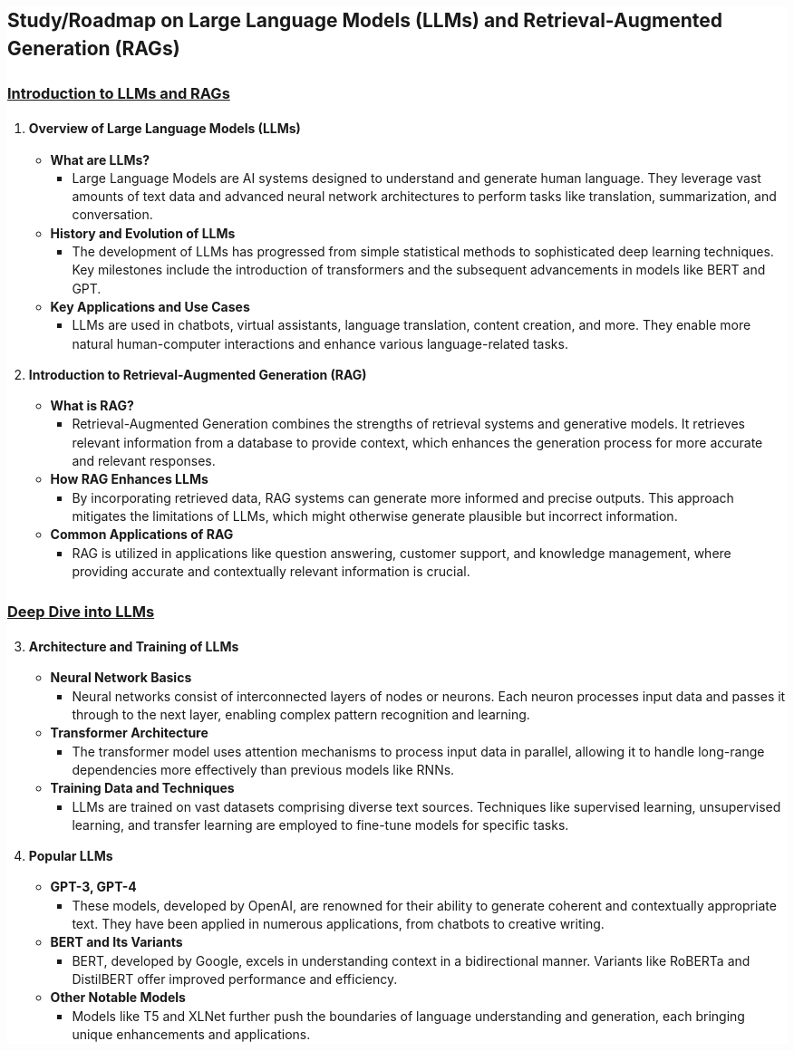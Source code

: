 ## Study/Roadmap on Large Language Models (LLMs) and Retrieval-Augmented Generation (RAGs)

### [Introduction to LLMs and RAGs](https://github.com/Praveenk8051/llms-learning-roadmap/blob/main/docs/introduction_to_llms_and_rags.md)

1. **Overview of Large Language Models (LLMs)**
   - **What are LLMs?**
     - Large Language Models are AI systems designed to understand and generate human language. They leverage vast amounts of text data and advanced neural network architectures to perform tasks like translation, summarization, and conversation.
   - **History and Evolution of LLMs**
     - The development of LLMs has progressed from simple statistical methods to sophisticated deep learning techniques. Key milestones include the introduction of transformers and the subsequent advancements in models like BERT and GPT.
   - **Key Applications and Use Cases**
     - LLMs are used in chatbots, virtual assistants, language translation, content creation, and more. They enable more natural human-computer interactions and enhance various language-related tasks.

2. **Introduction to Retrieval-Augmented Generation (RAG)**
   - **What is RAG?**
     - Retrieval-Augmented Generation combines the strengths of retrieval systems and generative models. It retrieves relevant information from a database to provide context, which enhances the generation process for more accurate and relevant responses.
   - **How RAG Enhances LLMs**
     - By incorporating retrieved data, RAG systems can generate more informed and precise outputs. This approach mitigates the limitations of LLMs, which might otherwise generate plausible but incorrect information.
   - **Common Applications of RAG**
     - RAG is utilized in applications like question answering, customer support, and knowledge management, where providing accurate and contextually relevant information is crucial.

### [Deep Dive into LLMs](https://github.com/Praveenk8051/llms-learning-roadmap/blob/main/docs/deep_dive_into_llms.md)

3. **Architecture and Training of LLMs**
   - **Neural Network Basics**
     - Neural networks consist of interconnected layers of nodes or neurons. Each neuron processes input data and passes it through to the next layer, enabling complex pattern recognition and learning.
   - **Transformer Architecture**
     - The transformer model uses attention mechanisms to process input data in parallel, allowing it to handle long-range dependencies more effectively than previous models like RNNs.
   - **Training Data and Techniques**
     - LLMs are trained on vast datasets comprising diverse text sources. Techniques like supervised learning, unsupervised learning, and transfer learning are employed to fine-tune models for specific tasks.

4. **Popular LLMs**
   - **GPT-3, GPT-4**
     - These models, developed by OpenAI, are renowned for their ability to generate coherent and contextually appropriate text. They have been applied in numerous applications, from chatbots to creative writing.
   - **BERT and Its Variants**
     - BERT, developed by Google, excels in understanding context in a bidirectional manner. Variants like RoBERTa and DistilBERT offer improved performance and efficiency.
   - **Other Notable Models**
     - Models like T5 and XLNet further push the boundaries of language understanding and generation, each bringing unique enhancements and applications.
